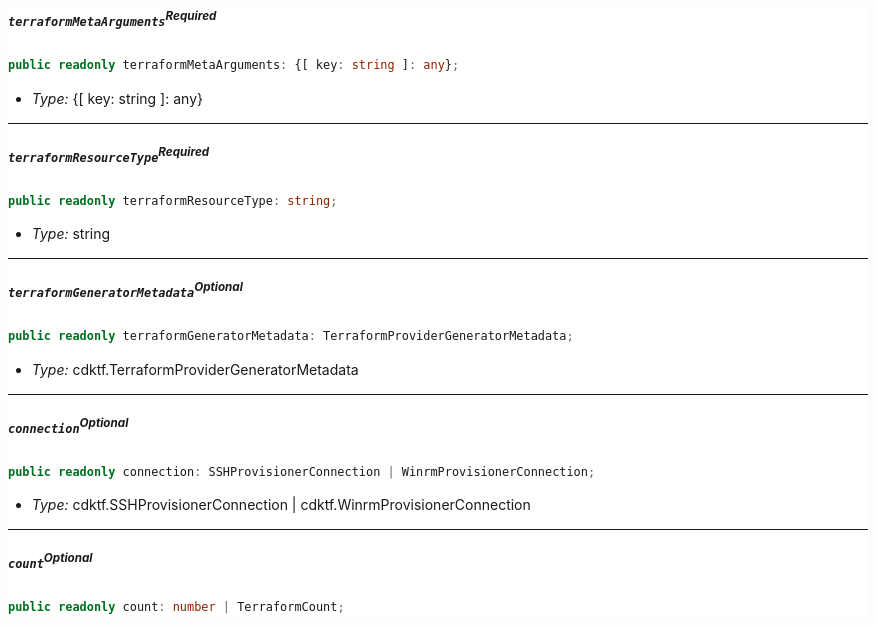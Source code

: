 
##### `terraformMetaArguments`<sup>Required</sup> <a name="terraformMetaArguments" id="@ithings/cdktf-provider-openstack.networkingAddressscopeV2.NetworkingAddressscopeV2.property.terraformMetaArguments"></a>

```typescript
public readonly terraformMetaArguments: {[ key: string ]: any};
```

- *Type:* {[ key: string ]: any}

---

##### `terraformResourceType`<sup>Required</sup> <a name="terraformResourceType" id="@ithings/cdktf-provider-openstack.networkingAddressscopeV2.NetworkingAddressscopeV2.property.terraformResourceType"></a>

```typescript
public readonly terraformResourceType: string;
```

- *Type:* string

---

##### `terraformGeneratorMetadata`<sup>Optional</sup> <a name="terraformGeneratorMetadata" id="@ithings/cdktf-provider-openstack.networkingAddressscopeV2.NetworkingAddressscopeV2.property.terraformGeneratorMetadata"></a>

```typescript
public readonly terraformGeneratorMetadata: TerraformProviderGeneratorMetadata;
```

- *Type:* cdktf.TerraformProviderGeneratorMetadata

---

##### `connection`<sup>Optional</sup> <a name="connection" id="@ithings/cdktf-provider-openstack.networkingAddressscopeV2.NetworkingAddressscopeV2.property.connection"></a>

```typescript
public readonly connection: SSHProvisionerConnection | WinrmProvisionerConnection;
```

- *Type:* cdktf.SSHProvisionerConnection | cdktf.WinrmProvisionerConnection

---

##### `count`<sup>Optional</sup> <a name="count" id="@ithings/cdktf-provider-openstack.networkingAddressscopeV2.NetworkingAddressscopeV2.property.count"></a>

```typescript
public readonly count: number | TerraformCount;
```
